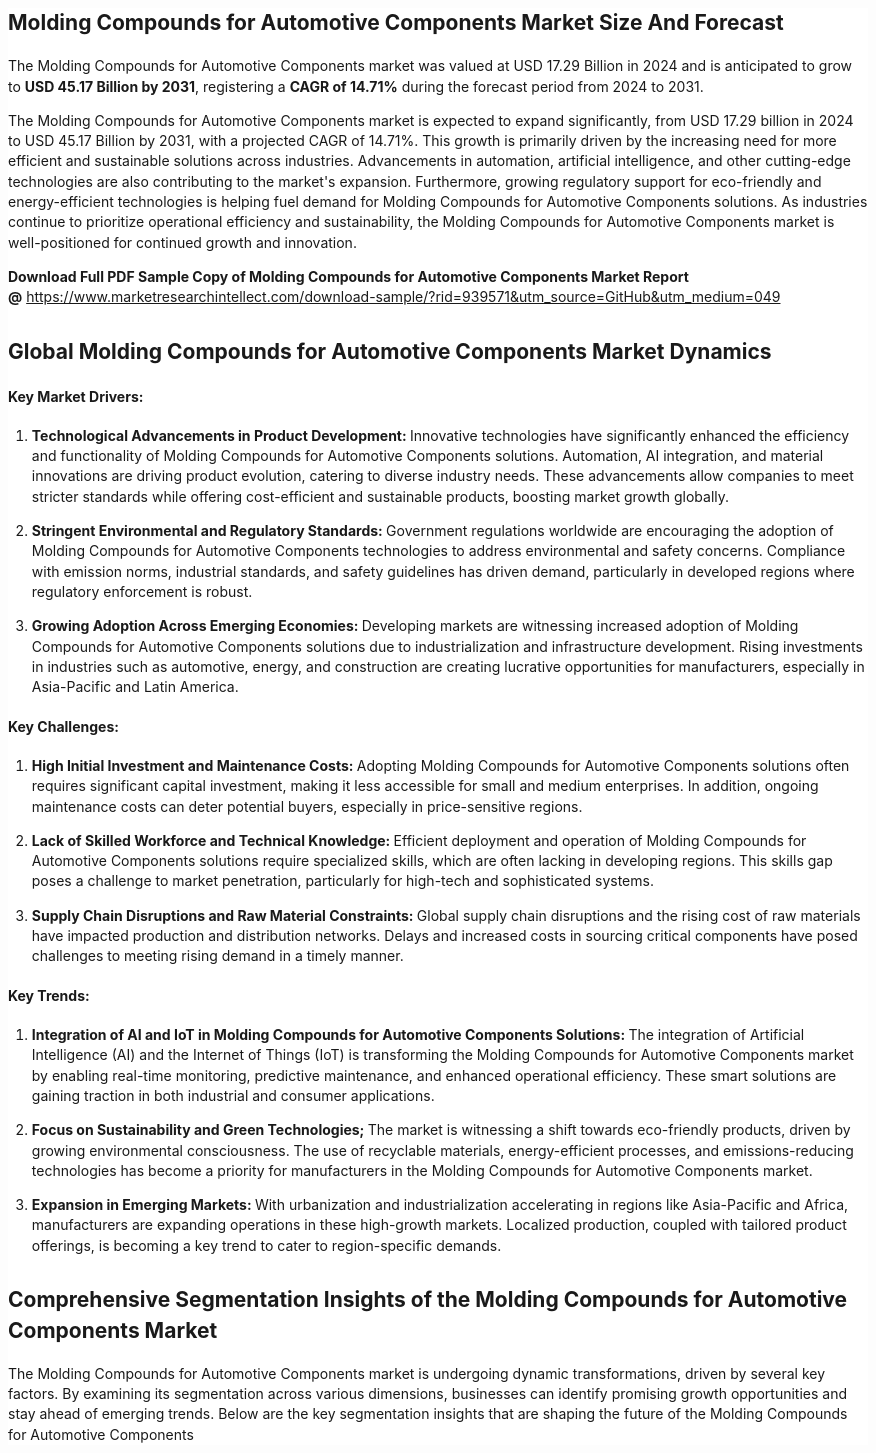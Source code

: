 <h2>Molding Compounds for Automotive Components Market Size And Forecast</h2><p>The Molding Compounds for Automotive Components market was valued at USD 17.29 Billion in 2024 and is anticipated to grow to <strong>USD 45.17 Billion by 2031</strong>, registering a <strong>CAGR of 14.71%</strong> during the forecast period from 2024 to 2031.</p><p>The Molding Compounds for Automotive Components market is expected to expand significantly, from USD 17.29 billion in 2024 to USD 45.17 Billion by 2031, with a projected CAGR of 14.71%. This growth is primarily driven by the increasing need for more efficient and sustainable solutions across industries. Advancements in automation, artificial intelligence, and other cutting-edge technologies are also contributing to the market's expansion. Furthermore, growing regulatory support for eco-friendly and energy-efficient technologies is helping fuel demand for Molding Compounds for Automotive Components solutions. As industries continue to prioritize operational efficiency and sustainability, the Molding Compounds for Automotive Components market is well-positioned for continued growth and innovation.</p><p><strong>Download Full PDF Sample Copy of Molding Compounds for Automotive Components Market Report @</strong>&nbsp;<a href="https://www.marketresearchintellect.com/download-sample/?rid=939571&amp;utm_source=GitHub&amp;utm_medium=049">https://www.marketresearchintellect.com/download-sample/?rid=939571&amp;utm_source=GitHub&amp;utm_medium=049</a></p><h2>Global Molding Compounds for Automotive Components Market Dynamics</h2><h4><strong>Key Market Drivers:</strong></h4><ol><li><p><strong>Technological Advancements in Product Development:&nbsp;</strong>Innovative technologies have significantly enhanced the efficiency and functionality of Molding Compounds for Automotive Components solutions. Automation, AI integration, and material innovations are driving product evolution, catering to diverse industry needs. These advancements allow companies to meet stricter standards while offering cost-efficient and sustainable products, boosting market growth globally.</p></li><li><p><strong>Stringent Environmental and Regulatory Standards:&nbsp;</strong>Government regulations worldwide are encouraging the adoption of Molding Compounds for Automotive Components technologies to address environmental and safety concerns. Compliance with emission norms, industrial standards, and safety guidelines has driven demand, particularly in developed regions where regulatory enforcement is robust.</p></li><li><p><strong>Growing Adoption Across Emerging Economies:&nbsp;</strong>Developing markets are witnessing increased adoption of Molding Compounds for Automotive Components solutions due to industrialization and infrastructure development. Rising investments in industries such as automotive, energy, and construction are creating lucrative opportunities for manufacturers, especially in Asia-Pacific and Latin America.</p></li></ol><h4><strong>Key Challenges:</strong></h4><ol><li><p><strong>High Initial Investment and Maintenance Costs:&nbsp;</strong>Adopting Molding Compounds for Automotive Components solutions often requires significant capital investment, making it less accessible for small and medium enterprises. In addition, ongoing maintenance costs can deter potential buyers, especially in price-sensitive regions.</p></li><li><p><strong>Lack of Skilled Workforce and Technical Knowledge:&nbsp;</strong>Efficient deployment and operation of Molding Compounds for Automotive Components solutions require specialized skills, which are often lacking in developing regions. This skills gap poses a challenge to market penetration, particularly for high-tech and sophisticated systems.</p></li><li><p><strong>Supply Chain Disruptions and Raw Material Constraints:&nbsp;</strong>Global supply chain disruptions and the rising cost of raw materials have impacted production and distribution networks. Delays and increased costs in sourcing critical components have posed challenges to meeting rising demand in a timely manner.</p></li></ol><h4><strong>Key Trends:</strong></h4><ol><li><p><strong>Integration of AI and IoT in Molding Compounds for Automotive Components Solutions:&nbsp;</strong>The integration of Artificial Intelligence (AI) and the Internet of Things (IoT) is transforming the Molding Compounds for Automotive Components market by enabling real-time monitoring, predictive maintenance, and enhanced operational efficiency. These smart solutions are gaining traction in both industrial and consumer applications.</p></li><li><p><strong>Focus on Sustainability and Green Technologies;&nbsp;</strong>The market is witnessing a shift towards eco-friendly products, driven by growing environmental consciousness. The use of recyclable materials, energy-efficient processes, and emissions-reducing technologies has become a priority for manufacturers in the Molding Compounds for Automotive Components market.</p></li><li><p><strong>Expansion in Emerging Markets:&nbsp;</strong>With urbanization and industrialization accelerating in regions like Asia-Pacific and Africa, manufacturers are expanding operations in these high-growth markets. Localized production, coupled with tailored product offerings, is becoming a key trend to cater to region-specific demands.</p></li></ol><div class="article-main__content" data-test-id="publishing-text-block"><h2>Comprehensive Segmentation Insights of the Molding Compounds for Automotive Components Market</h2><p>The Molding Compounds for Automotive Components market is undergoing dynamic transformations, driven by several key factors. By examining its segmentation across various dimensions, businesses can identify promising growth opportunities and stay ahead of emerging trends. Below are the key segmentation insights that are shaping the future of the Molding Compounds for Automotive Components